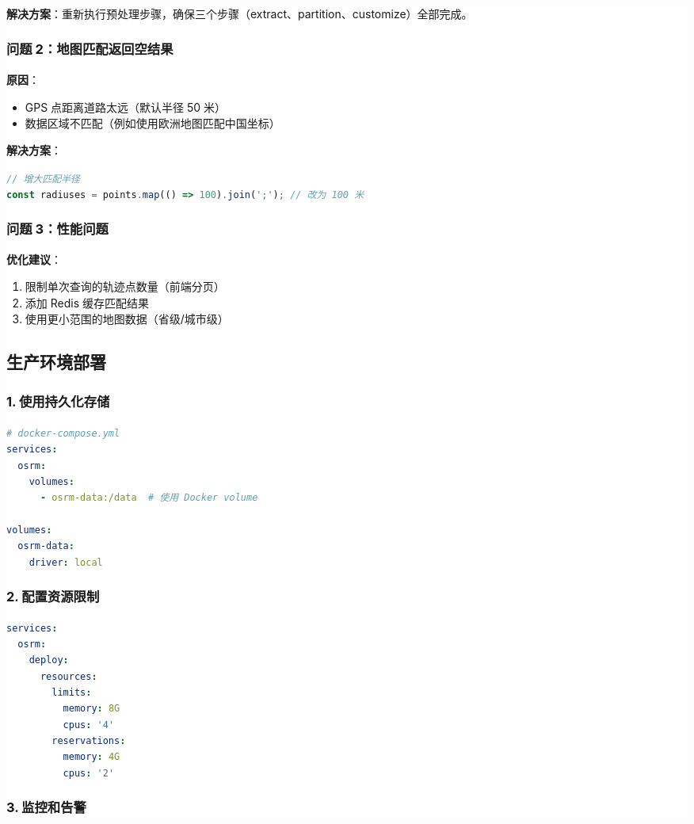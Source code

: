 **解决方案**：重新执行预处理步骤，确保三个步骤（extract、partition、customize）全部完成。

### 问题 2：地图匹配返回空结果

**原因**：
- GPS 点距离道路太远（默认半径 50 米）
- 数据区域不匹配（例如使用欧洲地图匹配中国坐标）

**解决方案**：
```typescript
// 增大匹配半径
const radiuses = points.map(() => 100).join(';'); // 改为 100 米
```

### 问题 3：性能问题

**优化建议**：
1. 限制单次查询的轨迹点数量（前端分页）
2. 添加 Redis 缓存匹配结果
3. 使用更小范围的地图数据（省级/城市级）

## 生产环境部署

### 1. 使用持久化存储

```yaml
# docker-compose.yml
services:
  osrm:
    volumes:
      - osrm-data:/data  # 使用 Docker volume

volumes:
  osrm-data:
    driver: local
```

### 2. 配置资源限制

```yaml
services:
  osrm:
    deploy:
      resources:
        limits:
          memory: 8G
          cpus: '4'
        reservations:
          memory: 4G
          cpus: '2'
```

### 3. 监控和告警
